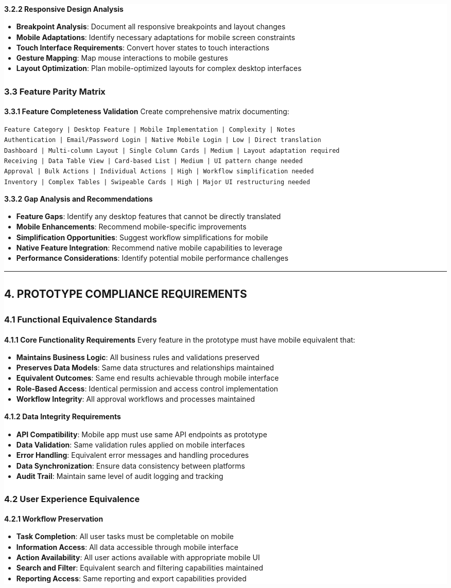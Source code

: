 **3.2.2 Responsive Design Analysis**
- **Breakpoint Analysis**: Document all responsive breakpoints and layout changes
- **Mobile Adaptations**: Identify necessary adaptations for mobile screen constraints
- **Touch Interface Requirements**: Convert hover states to touch interactions
- **Gesture Mapping**: Map mouse interactions to mobile gestures
- **Layout Optimization**: Plan mobile-optimized layouts for complex desktop interfaces

### 3.3 Feature Parity Matrix
**3.3.1 Feature Completeness Validation**
Create comprehensive matrix documenting:
```
Feature Category | Desktop Feature | Mobile Implementation | Complexity | Notes
Authentication | Email/Password Login | Native Mobile Login | Low | Direct translation
Dashboard | Multi-column Layout | Single Column Cards | Medium | Layout adaptation required
Receiving | Data Table View | Card-based List | Medium | UI pattern change needed
Approval | Bulk Actions | Individual Actions | High | Workflow simplification needed
Inventory | Complex Tables | Swipeable Cards | High | Major UI restructuring needed
```

**3.3.2 Gap Analysis and Recommendations**
- **Feature Gaps**: Identify any desktop features that cannot be directly translated
- **Mobile Enhancements**: Recommend mobile-specific improvements
- **Simplification Opportunities**: Suggest workflow simplifications for mobile
- **Native Feature Integration**: Recommend native mobile capabilities to leverage
- **Performance Considerations**: Identify potential mobile performance challenges

---

## 4. PROTOTYPE COMPLIANCE REQUIREMENTS

### 4.1 Functional Equivalence Standards
**4.1.1 Core Functionality Requirements**
Every feature in the prototype must have mobile equivalent that:
- **Maintains Business Logic**: All business rules and validations preserved
- **Preserves Data Models**: Same data structures and relationships maintained
- **Equivalent Outcomes**: Same end results achievable through mobile interface
- **Role-Based Access**: Identical permission and access control implementation
- **Workflow Integrity**: All approval workflows and processes maintained

**4.1.2 Data Integrity Requirements**
- **API Compatibility**: Mobile app must use same API endpoints as prototype
- **Data Validation**: Same validation rules applied on mobile interfaces
- **Error Handling**: Equivalent error messages and handling procedures
- **Data Synchronization**: Ensure data consistency between platforms
- **Audit Trail**: Maintain same level of audit logging and tracking

### 4.2 User Experience Equivalence
**4.2.1 Workflow Preservation**
- **Task Completion**: All user tasks must be completable on mobile
- **Information Access**: All data accessible through mobile interface
- **Action Availability**: All user actions available with appropriate mobile UI
- **Search and Filter**: Equivalent search and filtering capabilities maintained
- **Reporting Access**: Same reporting and export capabilities provided

